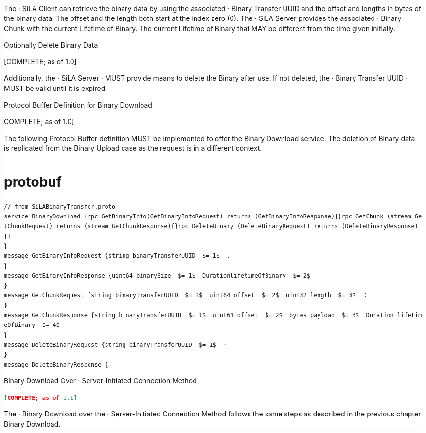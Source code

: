 The  $\cdot$ SiLA Client can retrieve the binary data by using the associated  $\cdot$ Binary Transfer UUID and the offset and lengths in bytes of the binary data. The offset and the length both start at the index zero (0). The  $\cdot$ SiLA Server provides the associated  $\cdot$ Binary Chunk with the current Lifetime of Binary. The current Lifetime of Binary that MAY be different from the time given initially.

Optionally Delete Binary Data

[COMPLETE; as of 1.0]

Additionally, the  $\cdot$ SiLA Server $\cdot$ MUST provide means to delete the Binary after use. If not deleted, the  $\cdot$ Binary Transfer UUID $\cdot$ MUST be valid until it is expired.

Protocol Buffer Definition for Binary Download

COMPLETE; as of 1.0]

The following Protocol Buffer definition MUST be implemented to offer the Binary Download service. The deletion of Binary data is replicated from the Binary Upload case as the request is in a different context.

# protobuf

```txt
// from SiLABinaryTransfer.proto   
service BinaryDownload {rpc GetBinaryInfo(GetBinaryInfoRequest) returns (GetBinaryInfoResponse){}rpc GetChunk (stream GetChunkRequest) returns (stream GetChunkResponse){}rpc DeleteBinary (DeleteBinaryRequest) returns (DeleteBinaryResponse){}   
}   
message GetBinaryInfoRequest {string binaryTransferUUID  $= 1$  .   
}   
message GetBinaryInfoResponse {uint64 binarySize  $= 1$  DurationlifetimeOfBinary  $= 2$  .   
}   
message GetChunkRequest {string binaryTransferUUID  $= 1$  uint64 offset  $= 2$  uint32 length  $= 3$  ：   
}   
message GetChunkResponse {string binaryTransferUUID  $= 1$  uint64 offset  $= 2$  bytes payload  $= 3$  Duration lifetimeOfBinary  $= 4$  ·   
}   
message DeleteBinaryRequest {string binaryTransferUUID  $= 1$  ·   
}   
message DeleteBinaryResponse {
```

Binary Download Over  $\cdot$ Server-Initiated Connection Method

```json
[COMPLETE; as of 1.1]
```

The  $\cdot$ Binary Download over the  $\cdot$ Server-Initiated Connection Method follows the same steps as described in the previous chapter Binary Download.

